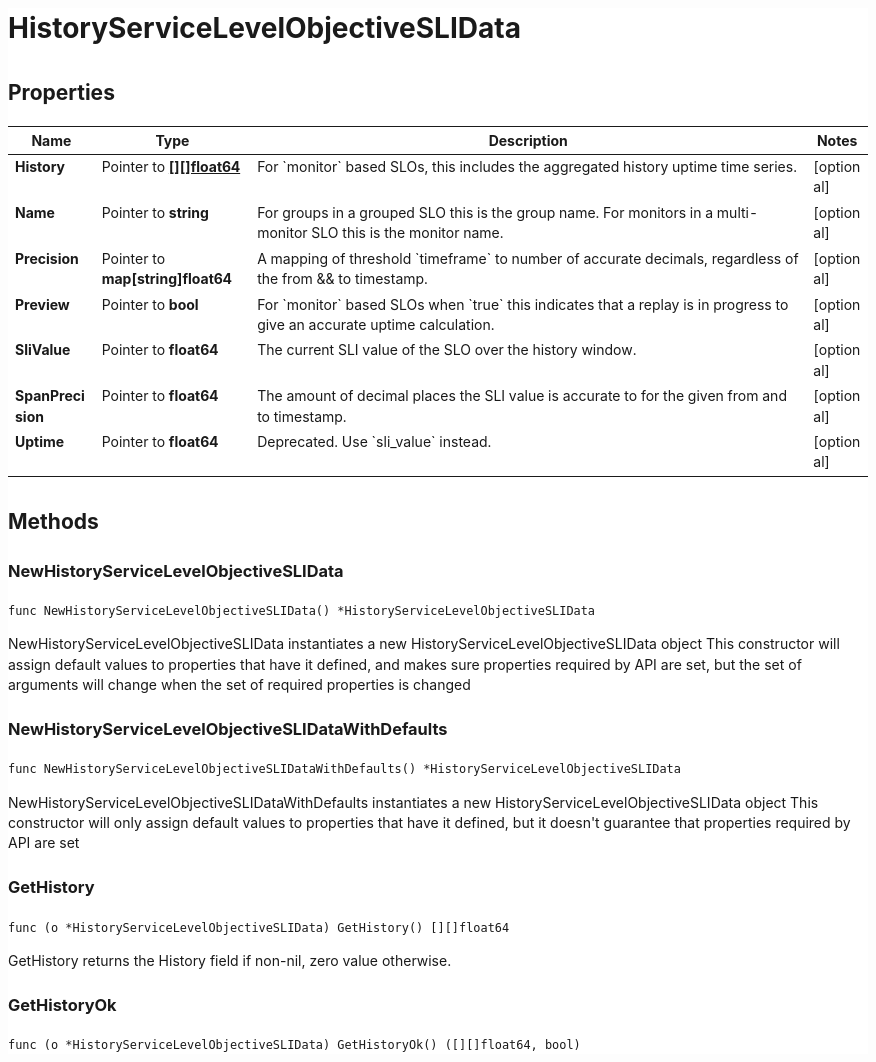 # HistoryServiceLevelObjectiveSLIData

## Properties

Name | Type | Description | Notes
------------ | ------------- | ------------- | -------------
**History** | Pointer to [**[][]float64**](array.md) | For &#x60;monitor&#x60; based SLOs, this includes the aggregated history uptime time series. | [optional] 
**Name** | Pointer to **string** | For groups in a grouped SLO this is the group name. For monitors in a multi-monitor SLO this is the monitor name. | [optional] 
**Precision** | Pointer to **map[string]float64** | A mapping of threshold &#x60;timeframe&#x60; to number of accurate decimals, regardless of the from &amp;&amp; to timestamp. | [optional] 
**Preview** | Pointer to **bool** | For &#x60;monitor&#x60; based SLOs when &#x60;true&#x60; this indicates that a replay is in progress to give an accurate uptime calculation. | [optional] 
**SliValue** | Pointer to **float64** | The current SLI value of the SLO over the history window. | [optional] 
**SpanPrecision** | Pointer to **float64** | The amount of decimal places the SLI value is accurate to for the given from and to timestamp. | [optional] 
**Uptime** | Pointer to **float64** | Deprecated. Use &#x60;sli_value&#x60; instead. | [optional] 

## Methods

### NewHistoryServiceLevelObjectiveSLIData

`func NewHistoryServiceLevelObjectiveSLIData() *HistoryServiceLevelObjectiveSLIData`

NewHistoryServiceLevelObjectiveSLIData instantiates a new HistoryServiceLevelObjectiveSLIData object
This constructor will assign default values to properties that have it defined,
and makes sure properties required by API are set, but the set of arguments
will change when the set of required properties is changed

### NewHistoryServiceLevelObjectiveSLIDataWithDefaults

`func NewHistoryServiceLevelObjectiveSLIDataWithDefaults() *HistoryServiceLevelObjectiveSLIData`

NewHistoryServiceLevelObjectiveSLIDataWithDefaults instantiates a new HistoryServiceLevelObjectiveSLIData object
This constructor will only assign default values to properties that have it defined,
but it doesn't guarantee that properties required by API are set

### GetHistory

`func (o *HistoryServiceLevelObjectiveSLIData) GetHistory() [][]float64`

GetHistory returns the History field if non-nil, zero value otherwise.

### GetHistoryOk

`func (o *HistoryServiceLevelObjectiveSLIData) GetHistoryOk() ([][]float64, bool)`
